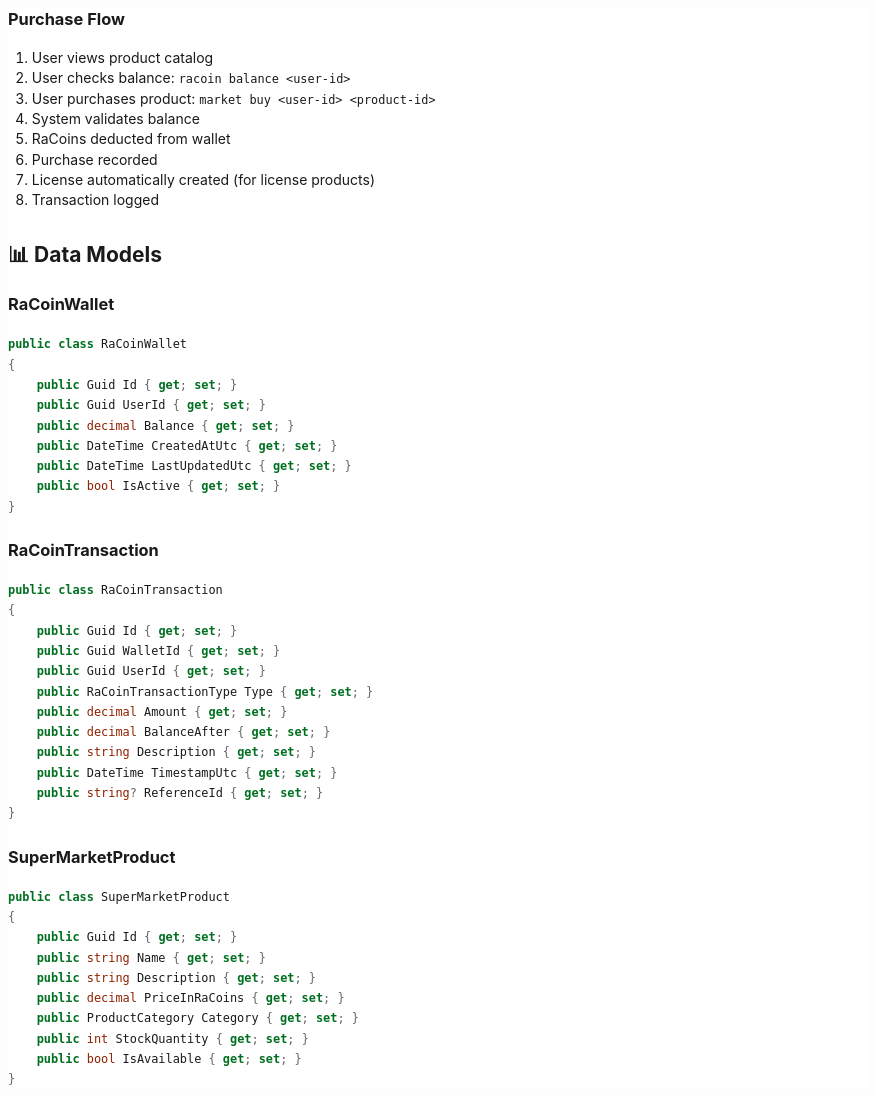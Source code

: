 ### Purchase Flow

1. User views product catalog
2. User checks balance: `racoin balance <user-id>`
3. User purchases product: `market buy <user-id> <product-id>`
4. System validates balance
5. RaCoins deducted from wallet
6. Purchase recorded
7. License automatically created (for license products)
8. Transaction logged

## 📊 Data Models

### RaCoinWallet

```csharp
public class RaCoinWallet
{
    public Guid Id { get; set; }
    public Guid UserId { get; set; }
    public decimal Balance { get; set; }
    public DateTime CreatedAtUtc { get; set; }
    public DateTime LastUpdatedUtc { get; set; }
    public bool IsActive { get; set; }
}
```

### RaCoinTransaction

```csharp
public class RaCoinTransaction
{
    public Guid Id { get; set; }
    public Guid WalletId { get; set; }
    public Guid UserId { get; set; }
    public RaCoinTransactionType Type { get; set; }
    public decimal Amount { get; set; }
    public decimal BalanceAfter { get; set; }
    public string Description { get; set; }
    public DateTime TimestampUtc { get; set; }
    public string? ReferenceId { get; set; }
}
```

### SuperMarketProduct

```csharp
public class SuperMarketProduct
{
    public Guid Id { get; set; }
    public string Name { get; set; }
    public string Description { get; set; }
    public decimal PriceInRaCoins { get; set; }
    public ProductCategory Category { get; set; }
    public int StockQuantity { get; set; }
    public bool IsAvailable { get; set; }
}
```
